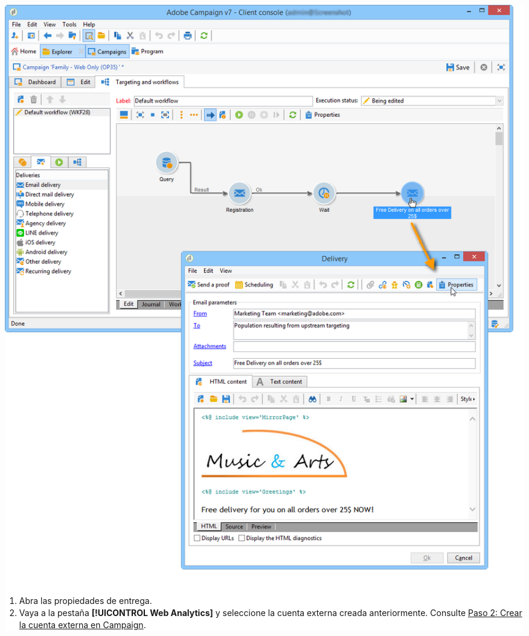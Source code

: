    ![](assets/webanalytics_delivery_properties_003.png)

1. Abra las propiedades de entrega.
1. Vaya a la pestaña **[!UICONTROL Web Analytics]** y seleccione la cuenta externa creada anteriormente. Consulte [Paso 2: Crear la cuenta externa en Campaign](#step-2--create-the-external-account-in-campaign).
